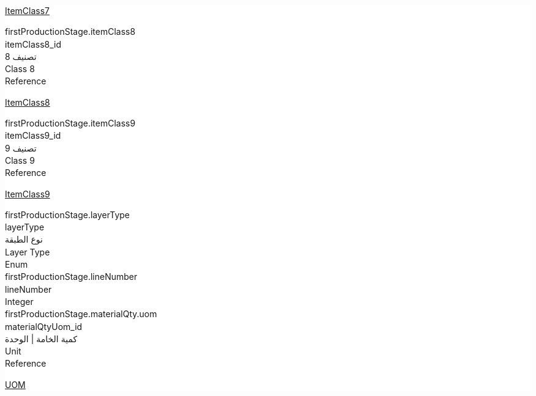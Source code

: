  [ItemClass7](/modules/supplychain/ItemClass7.md) 
</div>
</div>

<div class="row searchable" id="firstProductionStage.itemClass8">
<div class="cell" data-label="Property">firstProductionStage.itemClass8</div>
<div class="cell" data-label="Column">itemClass8_id</div>
<div class="cell" data-label="Arabic">تصنيف 8</div>
<div class="cell" data-label="English">Class 8</div>
<div class="cell" data-label="Type">Reference</div>
<div class="cell" data-label="Foreign Table">

 [ItemClass8](/modules/supplychain/ItemClass8.md) 
</div>
</div>

<div class="row searchable" id="firstProductionStage.itemClass9">
<div class="cell" data-label="Property">firstProductionStage.itemClass9</div>
<div class="cell" data-label="Column">itemClass9_id</div>
<div class="cell" data-label="Arabic">تصنيف 9</div>
<div class="cell" data-label="English">Class 9</div>
<div class="cell" data-label="Type">Reference</div>
<div class="cell" data-label="Foreign Table">

 [ItemClass9](/modules/supplychain/ItemClass9.md) 
</div>
</div>

<div class="row searchable" id="firstProductionStage.layerType">
<div class="cell" data-label="Property">firstProductionStage.layerType</div>
<div class="cell" data-label="Column">layerType</div>
<div class="cell" data-label="Arabic">نوع الطبقة</div>
<div class="cell" data-label="English">Layer Type</div>
<div class="cell" data-label="Type">Enum</div>

</div>

<div class="row searchable" id="firstProductionStage.lineNumber">
<div class="cell" data-label="Property">firstProductionStage.lineNumber</div>
<div class="cell" data-label="Column">lineNumber</div>
<div class="cell" data-label="Arabic"></div>
<div class="cell" data-label="English"></div>
<div class="cell" data-label="Type">Integer</div>

</div>

<div class="row searchable" id="firstProductionStage.materialQty.uom">
<div class="cell" data-label="Property">firstProductionStage.materialQty.uom</div>
<div class="cell" data-label="Column">materialQtyUom_id</div>
<div class="cell" data-label="Arabic">كمية الخامة | الوحدة</div>
<div class="cell" data-label="English">Unit</div>
<div class="cell" data-label="Type">Reference</div>
<div class="cell" data-label="Foreign Table">

 [UOM](/modules/supplychain/UOM.md) 
</div>
</div>
